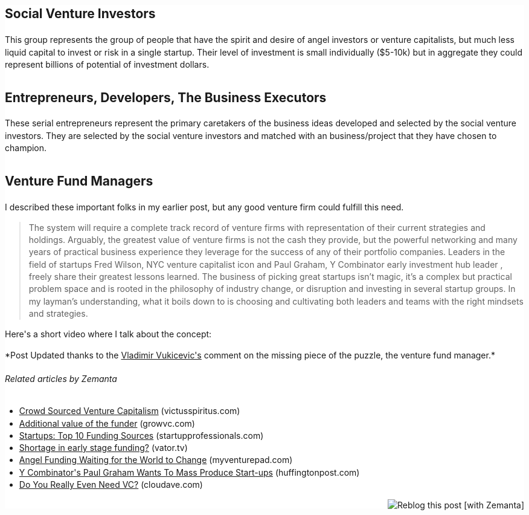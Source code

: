 <h2>Social Venture Investors</h2>
<p>This group represents the group of people that have the spirit and desire of angel investors or venture capitalists, but much less liquid capital to invest or risk in a single startup. Their level of investment is small individually ($5-10k) but in aggregate they could represent billions of potential of investment dollars.</p>
<h2>Entrepreneurs, Developers, The Business Executors</h2>
<p>These serial entrepreneurs represent the primary caretakers of the business ideas developed and selected by the social venture investors. They are selected by the social venture investors and matched with an business/project that they have chosen to champion.</p>
<h2>Venture Fund Managers</h2>
<p>I described these important folks in my earlier post, but any good venture firm could fulfill this need.</p>
<blockquote><p>The system will require a complete track record of venture firms with representation of their current strategies and holdings. Arguably, the greatest value of venture firms is not the cash they provide, but the powerful networking and many years of practical business experience they leverage for the success of any of their portfolio companies. Leaders in the field of startups Fred Wilson, NYC venture capitalist icon and Paul Graham, Y Combinator early investment hub leader , freely share their greatest lessons learned. The business of picking great startups isn’t magic, it’s a complex but practical problem space and is rooted in the philosophy of industry change, or disruption and investing in several startup groups. In my layman’s understanding, what it boils down to is choosing and cultivating both leaders and teams with the right mindsets and strategies.</p></blockquote>
<p>Here's a short video where I talk about the concept:<br />
<object classid="clsid:d27cdb6e-ae6d-11cf-96b8-444553540000" width="480" height="385" codebase="http://download.macromedia.com/pub/shockwave/cabs/flash/swflash.cab#version=6,0,40,0"><param name="allowFullScreen" value="true" /><param name="allowscriptaccess" value="always" /><param name="src" value="http://www.youtube.com/v/jRW1_Y1Fb1w&amp;hl=en&amp;fs=1&amp;color1=0x006699&amp;color2=0x54abd6" /><param name="allowfullscreen" value="true" /><embed type="application/x-shockwave-flash" width="480" height="385" src="http://www.youtube.com/v/jRW1_Y1Fb1w&amp;hl=en&amp;fs=1&amp;color1=0x006699&amp;color2=0x54abd6" allowscriptaccess="always" allowfullscreen="true"></embed></object></p>
<p>*Post Updated thanks to the <a href="http://vukicevic.blogspot.com/">Vladimir Vukicevic's</a> comment on the missing piece of the puzzle, the venture fund manager.*</p>
<h6 class="zemanta-related-title" style="font-size: 1em;">Related articles by Zemanta</h6>
<ul class="zemanta-article-ul">
<li class="zemanta-article-ul-li"><a href="http://victusfate.github.io/victusspiritus/uncategorized/2009/07/29/crowd-sourced-venture-capitalism/">Crowd Sourced Venture Capitalism</a> (victusspiritus.com)</li>
<li class="zemanta-article-ul-li"><a href="http://www.growvc.com/blog/2009/07/additional-value-of-funder/">Additional value of the funder</a> (growvc.com)</li>
<li class="zemanta-article-ul-li"><a href="http://blog.startupprofessionals.com/2009/07/startups-top-10-funding-sources.html">Startups: Top 10 Funding Sources</a> (startupprofessionals.com)</li>
<li class="zemanta-article-ul-li"><a href="http://vator.tv/news/show/2009-07-30-shortage-in-early-stage-funding">Shortage in early stage funding?</a> (vator.tv)</li>
<li class="zemanta-article-ul-li"><a href="http://myventurepad.com/MVP/71150">Angel Funding Waiting for the World to Change</a> (myventurepad.com)</li>
<li class="zemanta-article-ul-li"><a href="http://www.huffingtonpost.com/2009/06/11/y-combinators-paul-graham_n_214236.html">Y Combinator's Paul Graham Wants To Mass Produce Start-ups</a> (huffingtonpost.com)</li>
<li class="zemanta-article-ul-li"><a href="http://www.cloudave.com/link/do-you-really-even-need-vc">Do You Really Even Need VC?</a> (cloudave.com)</li>
</ul>
<div class="zemanta-pixie" style="margin-top: 10px; height: 15px;"><a class="zemanta-pixie-a" title="Reblog this post [with Zemanta]" href="http://reblog.zemanta.com/zemified/1ad8bf03-4b4d-4007-bf30-7b1aa5ec4428/"><img class="zemanta-pixie-img" style="border: none; float: right;" src="http://img.zemanta.com/reblog_e.png?x-id=1ad8bf03-4b4d-4007-bf30-7b1aa5ec4428" alt="Reblog this post [with Zemanta]" /></a><span class="zem-script more-related pretty-attribution"><script src="http://static.zemanta.com/readside/loader.js" type="text/javascript"></script></span></div>
